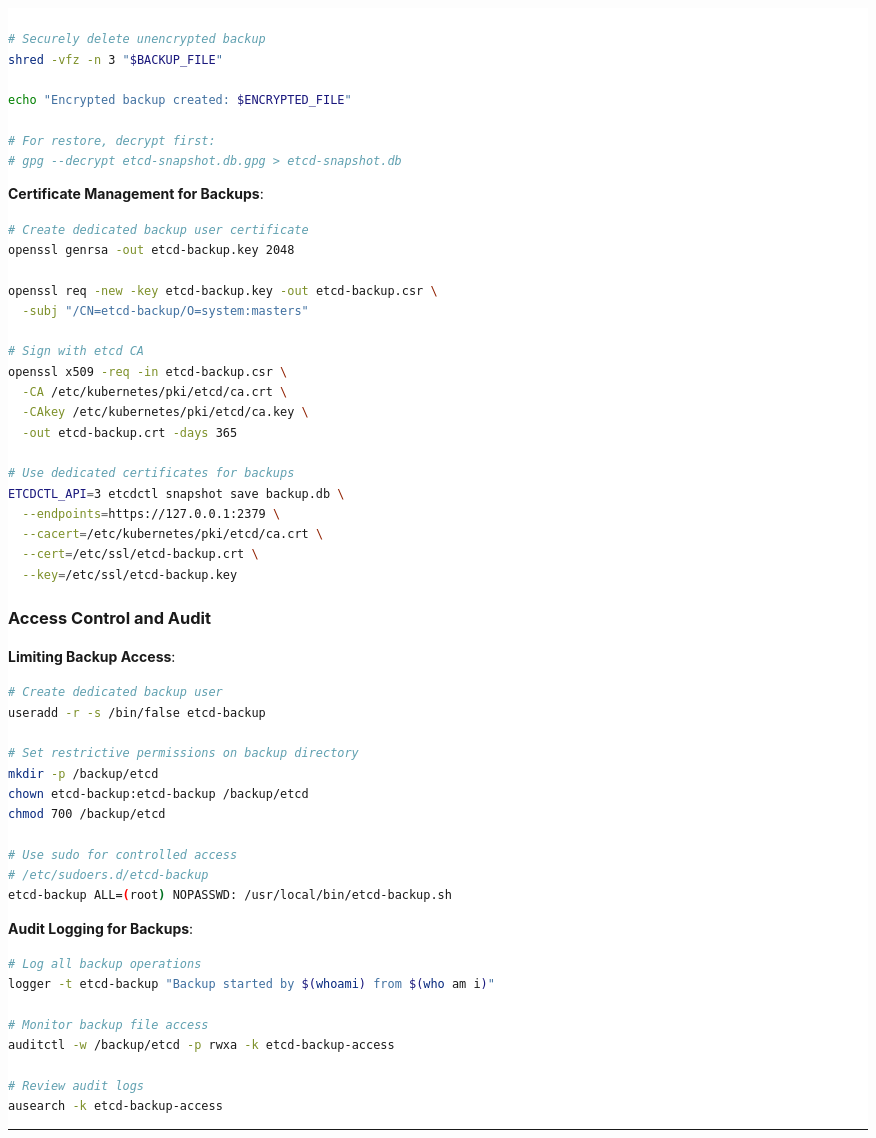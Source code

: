 ```bash

# Securely delete unencrypted backup
shred -vfz -n 3 "$BACKUP_FILE"

echo "Encrypted backup created: $ENCRYPTED_FILE"

# For restore, decrypt first:
# gpg --decrypt etcd-snapshot.db.gpg > etcd-snapshot.db
```

**Certificate Management for Backups**:
```bash
# Create dedicated backup user certificate
openssl genrsa -out etcd-backup.key 2048

openssl req -new -key etcd-backup.key -out etcd-backup.csr \
  -subj "/CN=etcd-backup/O=system:masters"

# Sign with etcd CA
openssl x509 -req -in etcd-backup.csr \
  -CA /etc/kubernetes/pki/etcd/ca.crt \
  -CAkey /etc/kubernetes/pki/etcd/ca.key \
  -out etcd-backup.crt -days 365

# Use dedicated certificates for backups
ETCDCTL_API=3 etcdctl snapshot save backup.db \
  --endpoints=https://127.0.0.1:2379 \
  --cacert=/etc/kubernetes/pki/etcd/ca.crt \
  --cert=/etc/ssl/etcd-backup.crt \
  --key=/etc/ssl/etcd-backup.key
```

### Access Control and Audit

**Limiting Backup Access**:
```bash
# Create dedicated backup user
useradd -r -s /bin/false etcd-backup

# Set restrictive permissions on backup directory
mkdir -p /backup/etcd
chown etcd-backup:etcd-backup /backup/etcd
chmod 700 /backup/etcd

# Use sudo for controlled access
# /etc/sudoers.d/etcd-backup
etcd-backup ALL=(root) NOPASSWD: /usr/local/bin/etcd-backup.sh
```

**Audit Logging for Backups**:
```bash
# Log all backup operations
logger -t etcd-backup "Backup started by $(whoami) from $(who am i)"

# Monitor backup file access
auditctl -w /backup/etcd -p rwxa -k etcd-backup-access

# Review audit logs
ausearch -k etcd-backup-access
```

---